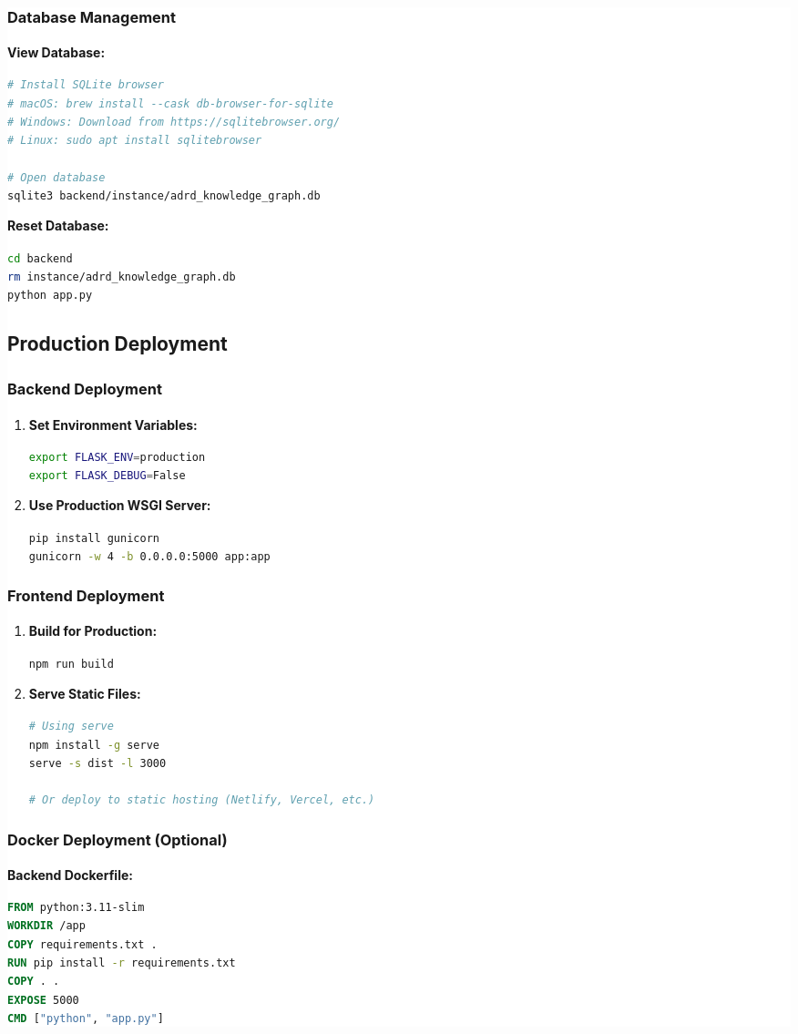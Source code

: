### Database Management

**View Database:**
```bash
# Install SQLite browser
# macOS: brew install --cask db-browser-for-sqlite
# Windows: Download from https://sqlitebrowser.org/
# Linux: sudo apt install sqlitebrowser

# Open database
sqlite3 backend/instance/adrd_knowledge_graph.db
```

**Reset Database:**
```bash
cd backend
rm instance/adrd_knowledge_graph.db
python app.py
```

## Production Deployment

### Backend Deployment

1. **Set Environment Variables:**
   ```bash
   export FLASK_ENV=production
   export FLASK_DEBUG=False
   ```

2. **Use Production WSGI Server:**
   ```bash
   pip install gunicorn
   gunicorn -w 4 -b 0.0.0.0:5000 app:app
   ```

### Frontend Deployment

1. **Build for Production:**
   ```bash
   npm run build
   ```

2. **Serve Static Files:**
   ```bash
   # Using serve
   npm install -g serve
   serve -s dist -l 3000
   
   # Or deploy to static hosting (Netlify, Vercel, etc.)
   ```

### Docker Deployment (Optional)

**Backend Dockerfile:**
```dockerfile
FROM python:3.11-slim
WORKDIR /app
COPY requirements.txt .
RUN pip install -r requirements.txt
COPY . .
EXPOSE 5000
CMD ["python", "app.py"]
```
